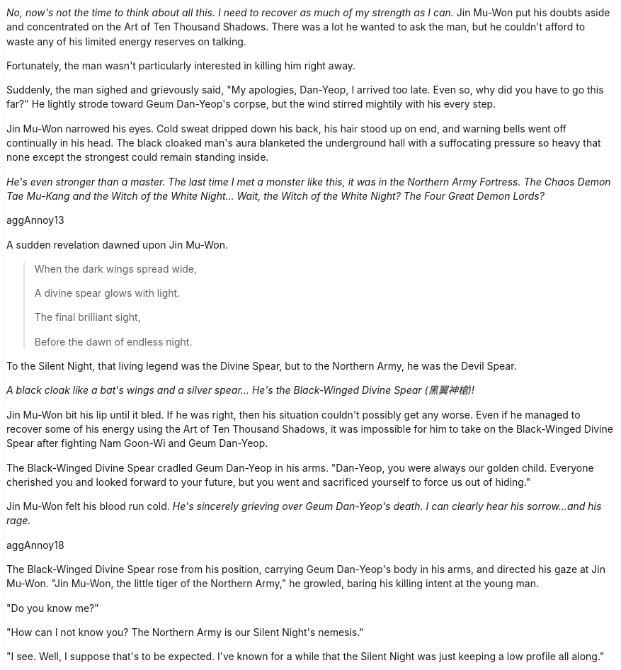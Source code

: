 *No, now's not the time to think about all this. I need to recover as much of my strength as I can.* Jin Mu-Won put his doubts aside and concentrated on the Art of Ten Thousand Shadows. There was a lot he wanted to ask the man, but he couldn't afford to waste any of his limited energy reserves on talking.

Fortunately, the man wasn't particularly interested in killing him right away.

Suddenly, the man sighed and grievously said, "My apologies, Dan-Yeop, I arrived too late. Even so, why did you have to go this far?" He lightly strode toward Geum Dan-Yeop's corpse, but the wind stirred mightily with his every step.

Jin Mu-Won narrowed his eyes. Cold sweat dripped down his back, his hair stood up on end, and warning bells went off continually in his head. The black cloaked man's aura blanketed the underground hall with a suffocating pressure so heavy that none except the strongest could remain standing inside. 

*He's even stronger than a master. The last time I met a monster like this, it was in the Northern Army Fortress. The Chaos Demon Tae Mu-Kang and the Witch of the White Night… Wait, the Witch of the White Night? The Four Great Demon Lords?*

aggAnnoy13

A sudden revelation dawned upon Jin Mu-Won.

> When the dark wings spread wide,
>
> A divine spear glows with light. 
>
> The final brilliant sight,
>
> Before the dawn of endless night.

To the Silent Night, that living legend was the Divine Spear, but to the Northern Army, he was the Devil Spear.

*A black cloak like a bat's wings and a silver spear… He's the Black-Winged Divine Spear (黑翼神槍)!*

Jin Mu-Won bit his lip until it bled. If he was right, then his situation couldn't possibly get any worse. Even if he managed to recover some of his energy using the Art of Ten Thousand Shadows, it was impossible for him to take on the Black-Winged Divine Spear after fighting Nam Goon-Wi and Geum Dan-Yeop.

The Black-Winged Divine Spear cradled Geum Dan-Yeop in his arms. "Dan-Yeop, you were always our golden child. Everyone cherished you and looked forward to your future, but you went and sacrificed yourself to force us out of hiding."

Jin Mu-Won felt his blood run cold. *He's sincerely grieving over Geum Dan-Yeop's death. I can clearly hear his sorrow…and his rage.*

aggAnnoy18

The Black-Winged Divine Spear rose from his position, carrying Geum Dan-Yeop's body in his arms, and directed his gaze at Jin Mu-Won. "Jin Mu-Won, the little tiger of the Northern Army," he growled, baring his killing intent at the young man.

"Do you know me?"

"How can I not know you? The Northern Army is our Silent Night's nemesis."

"I see. Well, I suppose that's to be expected. I've known for a while that the Silent Night was just keeping a low profile all along."
